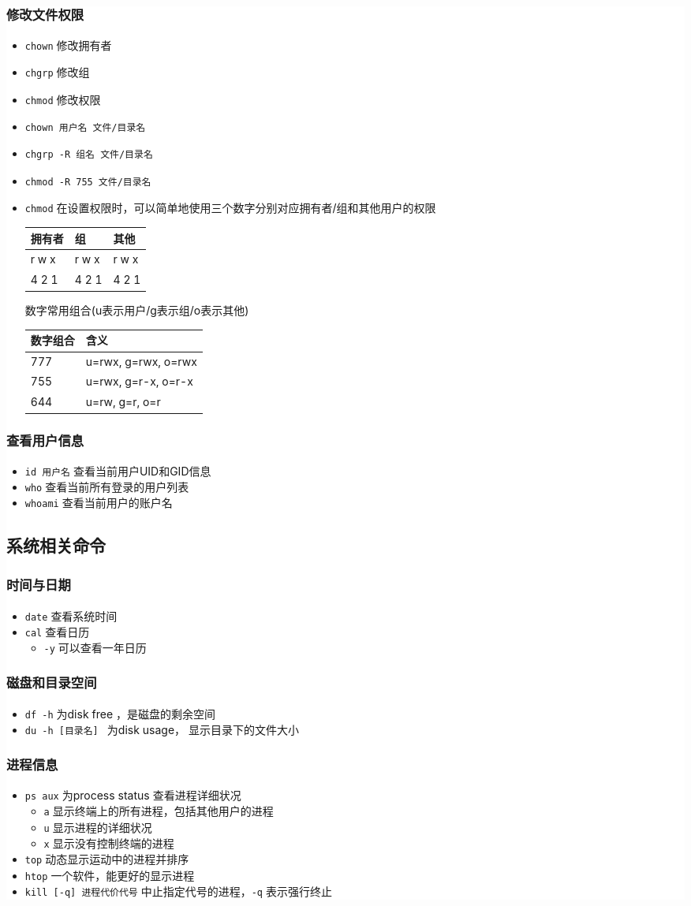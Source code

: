 ### 修改文件权限

- `chown` 修改拥有者

- `chgrp` 修改组

- `chmod` 修改权限

- `chown 用户名 文件/目录名`

- `chgrp -R 组名 文件/目录名`

- `chmod -R 755 文件/目录名` 

- `chmod` 在设置权限时，可以简单地使用三个数字分别对应拥有者/组和其他用户的权限

  | 拥有者  | 组      | 其他    |
  | ------- | :------ | ------- |
  | r  w  x | r  w  x | r  w  x |
  | 4  2  1 | 4  2  1 | 4  2  1 |

  数字常用组合(u表示用户/g表示组/o表示其他)

  | 数字组合 | 含义                    |
  | -------- | ----------------------- |
  | 777      | u=rwx, g=rwx,  o=rwx    |
  | 755      | u=rwx, g=r-x,    o=r-x  |
  | 644      | u=rw,    g=r,       o=r |

  

### 查看用户信息

- `id 用户名` 查看当前用户UID和GID信息
- `who` 查看当前所有登录的用户列表
- `whoami` 查看当前用户的账户名

## 系统相关命令

### 时间与日期

- `date` 查看系统时间
- `cal` 查看日历
  - `-y` 可以查看一年日历

### 磁盘和目录空间

- `df -h` 为disk free ，是磁盘的剩余空间
- `du -h [目录名] ` 为disk usage， 显示目录下的文件大小

### 进程信息

- `ps aux` 为process status 查看进程详细状况
  - `a` 显示终端上的所有进程，包括其他用户的进程
  - `u` 显示进程的详细状况
  - `x` 显示没有控制终端的进程
- `top` 动态显示运动中的进程并排序
- `htop` 一个软件，能更好的显示进程
- `kill [-q] 进程代价代号` 中止指定代号的进程，`-q` 表示强行终止 


[^1]: 子目录越多，硬连接数越多